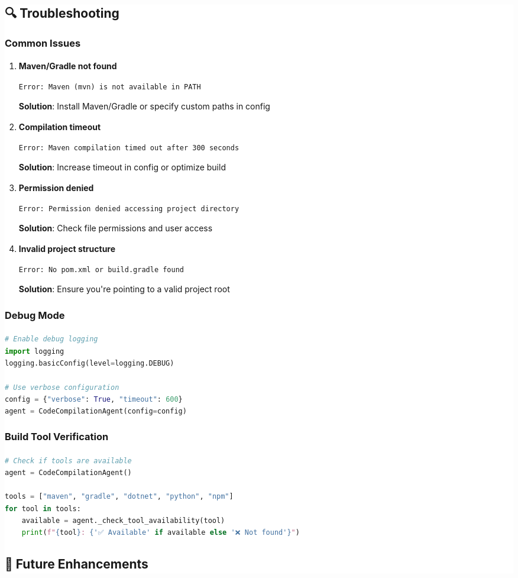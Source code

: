 ## 🔍 Troubleshooting

### Common Issues

1. **Maven/Gradle not found**
   ```
   Error: Maven (mvn) is not available in PATH
   ```
   **Solution**: Install Maven/Gradle or specify custom paths in config

2. **Compilation timeout**
   ```
   Error: Maven compilation timed out after 300 seconds
   ```
   **Solution**: Increase timeout in config or optimize build

3. **Permission denied**
   ```
   Error: Permission denied accessing project directory
   ```
   **Solution**: Check file permissions and user access

4. **Invalid project structure**
   ```
   Error: No pom.xml or build.gradle found
   ```
   **Solution**: Ensure you're pointing to a valid project root

### Debug Mode

```python
# Enable debug logging
import logging
logging.basicConfig(level=logging.DEBUG)

# Use verbose configuration
config = {"verbose": True, "timeout": 600}
agent = CodeCompilationAgent(config=config)
```

### Build Tool Verification

```python
# Check if tools are available
agent = CodeCompilationAgent()

tools = ["maven", "gradle", "dotnet", "python", "npm"]
for tool in tools:
    available = agent._check_tool_availability(tool)
    print(f"{tool}: {'✅ Available' if available else '❌ Not found'}")
```

## 🚀 Future Enhancements
